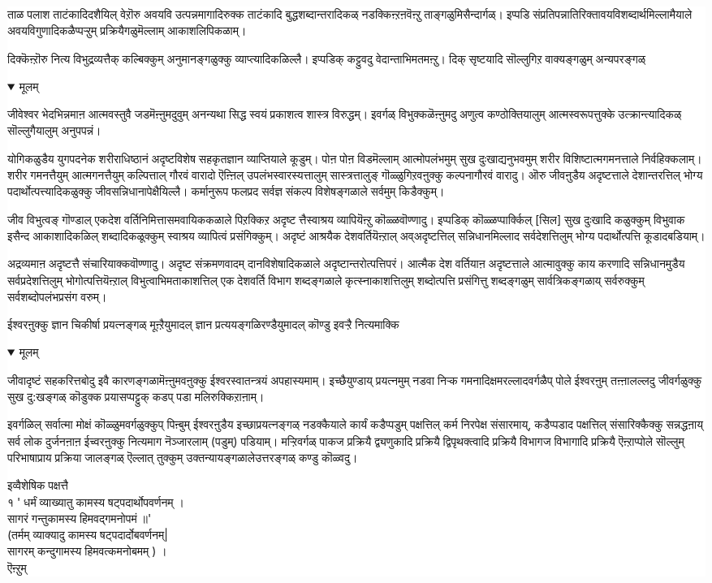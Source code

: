 ताळ पलाश ताटंकादिदशैयिल् वेऱॊरु अवयवि उत्पन्नमागादिरुक्क ताटंकादि बुद्धशब्दान्तरादिकळ् नडक्किऩ्ऱऩवॆऩ्ऱु ताङ्गळुमिसैन्दार्गळ्। इप्पडि संप्रतिपन्नातिरिक्तावयविशब्दार्थमिल्लामैयाले अवयविगुणादिकळैप्पऱ्ऱुम् प्रक्रियैगळुमॆल्लाम् आकाशलिपिकळाम्।  
  
दिक्कॆऩ्ऱॊरु नित्य विभुद्रव्यत्तैक् कल्बिक्कुम् अनुमानङ्गळुक्कु व्याप्त्यादिकळिल्लै। इप्पडिक् कट्टुवदु वेदान्ताभिमतमऩ्ऱु। दिक् सृष्टयादि सॊल्लुगिऱ वाक्यङ्गळुम् अन्यपरङ्गळ्
</details>



<details open><summary>मूलम्</summary>

जीवेश्वर भेदभिन्नमाऩ आत्मवस्तुवै जडमॆऩ्ऩुमदुवुम् अनन्यथा सिद्ध स्वयं प्रकाशत्व शास्त्र विरुद्धम्। इवर्गळ् विभुक्कळॆऩ्ऩुमदु अणुत्व कण्ठोक्तियालुम् आत्मस्वरूपत्तुक्के उत्क्रान्त्यादिकळ् सॊल्लुगैयालुम् अनुपपन्नं।  
  
योगिकळुडैय युगपदनेक शरीराधिष्ठानं अदृष्टविशेष सहकृतज्ञान व्याप्तियाले कूडुम्। पोऩ पोऩ विडमॆल्लाम् आत्मोपलंभमुम् सुख दुःखाद्यनुभवमुम् शरीर विशिष्टात्मगमनत्ताले निर्वहिक्कलाम्। शरीर गमनत्तैयुम् आत्मगनत्तैयुम् कल्पित्ताल् गौरवं वारादो ऎऩ्ऩिल् उपलंभस्वारस्यत्तालुम् सास्त्रत्तालुङ् गॊळ्ळुगिऱवऩुक्कु कल्पनागौरवं वारादु। ऒरु जीवऩुडैय अदृष्टत्ताले देशान्तरत्तिल् भोग्य पदार्थोत्पत्त्यादिकळुक्कु जीवसन्निधानापेक्षैयिल्लै। कर्मानुरूप फलप्रद सर्वज्ञ संकल्प विशेषङ्गळाले सर्वमुम् किडैक्कुम्।  
  
जीव विभुत्वङ् गॊण्डाल् एकदेश वर्तिनिमित्तासमवायिककळाले पिऱक्किऱ अदृष्ट त्तैस्वाश्रय व्यापियॆऩ्ऱु कॊळ्ळवॊण्णादु। इप्पडिक् कॊळ्ळप्पार्क्किल् [सिल] सुख दुःखादि कळुक्कुम् विभुवाक इसैन्द आकाशादिकळिल् शब्दादिकळूक्कुम् स्वाश्रय व्यापित्वं प्रसंगिक्कुम्। अदृष्टं आश्रयैक देशवर्तियॆऩ्ऱाल् अव्अदृष्टत्तिल् सन्निधानमिल्लाद सर्वदेशत्तिलुम् भोग्य पदार्थोत्पत्ति कूडादबडियाम्।  
  
 अद्रव्यमाऩ अदृष्टत्तै संचारियाक्कवॊण्णादु। अदृष्ट संक्रमणवादम् दानविशेषादिकळाले अदृष्टान्तरोत्पत्तिपरं। आत्मैक देश वर्तियाऩ अदृष्टत्ताले आत्मावुक्कु काय करणादि सन्निधानमुडैय सर्वप्रदेशत्तिलुम् भोगोत्पत्तियॆऩ्ऱाल् विभुत्वाभिमताकाशत्तिल् एक देशवर्ति विभाग शब्दङ्गळाले कृत्स्नाकाशत्तिलुम् शब्दोत्पत्ति प्रसंगित्तु शब्दङ्गळुम् सार्वत्रिकङ्गळाय् सर्वरुक्कुम् सर्वशब्दोपलंभप्रसंग वरुम्।  
  
ईश्वरऩुक्कु ज्ञान चिकीर्षा प्रयत्नङ्गळ् मूऩ्ऱैयुमादल् ज्ञान प्रत्ययङ्गळिरण्डैयुमादल् कॊण्डु इवऱ्ऱै नित्यमाक्कि
</details>



<details open><summary>मूलम्</summary>

जीवादृष्टं सहकरित्तबोदु इवै कारणङ्गळामॆऩ्ऩुमवऩुक्कु ईश्वरस्वातन्त्रयं अपहास्यमाम्। इच्छैयुण्डाय् प्रयत्नमुम् नडवा निऱ्क गमनादिक्षमरल्लादवर्गळैप् पोले ईश्वरऩुम् तऩ्ऩालल्लदु जीवर्गळुक्कु सुख दु:खङ्गळ् कॊडुक्क प्रयासप्पट्टुक् कडप् पडा मलिरुक्किऱाऩाम्।  
  
इवर्गळिल् सर्वात्मा मोक्षं कॊळ्ळुमवर्गळुक्कुप् पिऩ्बुम् ईश्वरऩुडैय इच्छाप्रयत्नङ्गळ् नडक्कैयाले कार्यं कडैप्पडुम् पक्षत्तिल् कर्म निरपेक्ष संसारमाय्, कडैप्पडाद पक्षत्तिल् संसारिक्कैक्कु सन्नद्धऩाय् सर्व लोक दुर्जनऩाऩ ईच्वरऩुक्कु नित्यमाग नॆञ्जारलाम् (पडुम्) पडियाम्। मऱ्ऱिवर्गळ् पाकज प्रक्रियै द्व्यणुकादि प्रक्रियै द्विपृथक्त्वादि प्रक्रियै विभागज विभागादि प्रक्रियै ऎऩ्ऱाप्पोले सॊल्लुम् परिभाषाप्राय प्रक्रिया जालङ्गळ् ऎल्लात् तुक्कुम् उक्तन्यायङ्गळालेउत्तरङ्गळ् कण्डु कॊळ्वदु।  
  
इव्वैशेषिक पक्षत्तै  
१ ' धर्मं व्याख्यातु कामस्य षट्पदार्थोपवर्णनम् ।  
सागरं गन्तुकामस्य हिमवद्गमनोपमं ॥'  
(तर्मम् व्याक्यादु कामस्य षट्पदार्दोबवर्णनम्|  
सागरम् कन्दुगामस्य हिमवत्कमनोबमम् ) ।  
ऎऩ्ऱुम्
</details>
